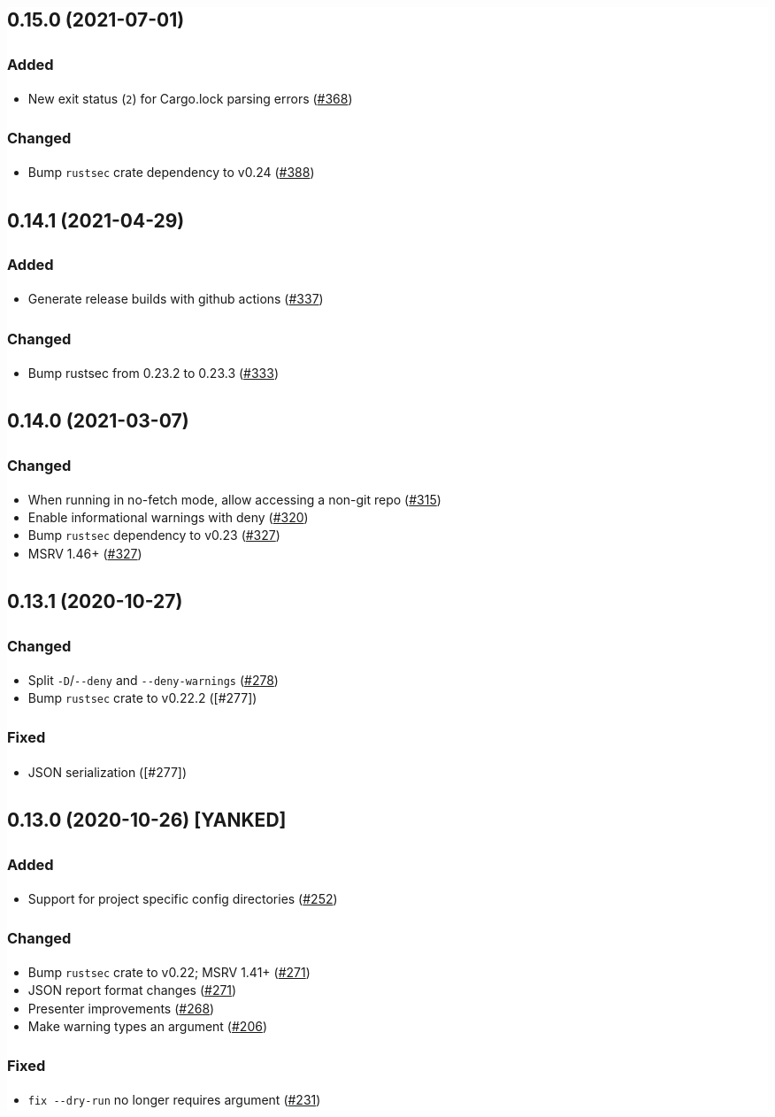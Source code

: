 ## 0.15.0 (2021-07-01)
### Added
- New exit status (`2`) for Cargo.lock parsing errors ([#368])

### Changed
- Bump `rustsec` crate dependency to v0.24 ([#388])

[#368]: https://github.com/RustSec/cargo-audit/pull/368
[#388]: https://github.com/RustSec/cargo-audit/pull/388

## 0.14.1 (2021-04-29)
### Added
- Generate release builds with github actions ([#337])

### Changed
- Bump rustsec from 0.23.2 to 0.23.3 ([#333])

[#333]: https://github.com/RustSec/cargo-audit/pull/333
[#337]: https://github.com/RustSec/cargo-audit/pull/337

## 0.14.0 (2021-03-07)
### Changed
- When running in no-fetch mode, allow accessing a non-git repo ([#315])
- Enable informational warnings with deny ([#320])
- Bump `rustsec` dependency to v0.23 ([#327]) 
- MSRV 1.46+ ([#327])

[#315]: https://github.com/RustSec/cargo-audit/pull/315
[#320]: https://github.com/RustSec/cargo-audit/pull/320
[#327]: https://github.com/RustSec/cargo-audit/pull/327

## 0.13.1 (2020-10-27)
### Changed
- Split `-D`/`--deny` and `--deny-warnings` ([#278])
- Bump `rustsec` crate to v0.22.2 ([#277])

### Fixed
- JSON serialization ([#277])

[#278]: https://github.com/RustSec/cargo-audit/pull/278
[#a277]: https://github.com/RustSec/cargo-audit/pull/277

## 0.13.0 (2020-10-26) [YANKED]
### Added
- Support for project specific config directories ([#252]) 

### Changed
- Bump `rustsec` crate to v0.22; MSRV 1.41+ ([#271])
- JSON report format changes ([#271])
- Presenter improvements ([#268])
- Make warning types an argument ([#206])

### Fixed
- `fix --dry-run` no longer requires argument ([#231])


[#980]: https://github.com/rustsec/rustsec/pull/980
[#980]: https://github.com/rustsec/rustsec/pull/980
[#955]: https://github.com/rustsec/rustsec/pull/955
[#964]: https://github.com/rustsec/rustsec/pull/964
[#848]: https://github.com/rustsec/rustsec/pull/848
[#819]: https://github.com/rustsec/rustsec/pull/819
[#824]: https://github.com/rustsec/rustsec/pull/824
[#825]: https://github.com/rustsec/rustsec/pull/825
[#838]: https://github.com/rustsec/rustsec/pull/838
[#729]: https://github.com/rustsec/rustsec/pull/729
[#500]: https://github.com/rustsec/rustsec/pull/500
[#525]: https://github.com/rustsec/rustsec/pull/525
[#539]: https://github.com/rustsec/rustsec/pull/539
[#545]: https://github.com/rustsec/rustsec/pull/54qgq5
[#570]: https://github.com/rustsec/rustsec/pull/570
[#574]: https://github.com/rustsec/rustsec/pull/574
[#436]: https://github.com/rustsec/rustsec/pull/436
[#480]: https://github.com/rustsec/rustsec/pull/480
[#432]: https://github.com/rustsec/rustsec/pull/432
[#415]: https://github.com/rustsec/rustsec/pull/415
[#271]: https://github.com/RustSec/cargo-audit/pull/258
[#268]: https://github.com/RustSec/cargo-audit/pull/268
[#255]: https://github.com/RustSec/cargo-audit/pull/255
[#252]: https://github.com/RustSec/cargo-audit/pull/252
[#231]: https://github.com/RustSec/cargo-audit/pull/231
[#206]: https://github.com/RustSec/cargo-audit/pull/206
[#258]: https://github.com/RustSec/cargo-audit/pull/258
[#255]: https://github.com/RustSec/cargo-audit/pull/255
[#221]: https://github.com/RustSec/cargo-audit/pull/221
[#219]: https://github.com/RustSec/cargo-audit/pull/219
[#216]: https://github.com/RustSec/cargo-audit/pull/216
[#200]: https://github.com/RustSec/cargo-audit/pull/200
[#199]: https://github.com/RustSec/cargo-audit/pull/199
[#193]: https://github.com/RustSec/cargo-audit/pull/193
[#188]: https://github.com/RustSec/cargo-audit/pull/188
[#186]: https://github.com/RustSec/cargo-audit/pull/186
[#181]: https://github.com/RustSec/cargo-audit/pull/181
[#180]: https://github.com/RustSec/cargo-audit/pull/180
[#175]: https://github.com/RustSec/cargo-audit/pull/175
[#174]: https://github.com/RustSec/cargo-audit/pull/174
[#166]: https://github.com/RustSec/cargo-audit/pull/166
[#157]: https://github.com/RustSec/cargo-audit/pull/157
[#155]: https://github.com/RustSec/cargo-audit/pull/155
[#154]: https://github.com/RustSec/cargo-audit/pull/154
[#149]: https://github.com/RustSec/cargo-audit/pull/149
[#148]: https://github.com/RustSec/cargo-audit/pull/148
[#144]: https://github.com/RustSec/cargo-audit/pull/144
[#138]: https://github.com/RustSec/cargo-audit/pull/138
[#134]: https://github.com/RustSec/cargo-audit/pull/134
[#128]: https://github.com/RustSec/cargo-audit/pull/128
[#126]: https://github.com/RustSec/cargo-audit/pull/126
[#125]: https://github.com/RustSec/cargo-audit/pull/125
[#123]: https://github.com/RustSec/cargo-audit/pull/123
[#113]: https://github.com/RustSec/cargo-audit/pull/113
[#112]: https://github.com/RustSec/cargo-audit/pull/112
[#110]: https://github.com/RustSec/cargo-audit/pull/110
[#109]: https://github.com/RustSec/cargo-audit/pull/109
[#101]: https://github.com/RustSec/cargo-audit/pull/101
[#98]: https://github.com/RustSec/cargo-audit/pull/98
[#97]: https://github.com/RustSec/cargo-audit/pull/97
[#94]: https://github.com/RustSec/cargo-audit/pull/94
[#92]: https://github.com/RustSec/cargo-audit/pull/92
[#87]: https://github.com/RustSec/cargo-audit/pull/87
[#85]: https://github.com/RustSec/cargo-audit/pull/85
[#83]: https://github.com/RustSec/cargo-audit/pull/83
[#82]: https://github.com/RustSec/cargo-audit/pull/82
[#77]: https://github.com/RustSec/cargo-audit/pull/77
[#75]: https://github.com/RustSec/cargo-audit/pull/75
[#64]: https://github.com/RustSec/cargo-audit/pull/64
[#61]: https://github.com/RustSec/cargo-audit/pull/61
[#59]: https://github.com/RustSec/cargo-audit/pull/59
[#57]: https://github.com/RustSec/cargo-audit/pull/57
[#41]: https://github.com/RustSec/cargo-audit/pull/41
[#38]: https://github.com/RustSec/cargo-audit/pull/38
[#37]: https://github.com/RustSec/cargo-audit/pull/37
[#36]: https://github.com/RustSec/cargo-audit/pull/36
[#35]: https://github.com/RustSec/cargo-audit/pull/35
[#34]: https://github.com/RustSec/cargo-audit/pull/34
[#31]: https://github.com/RustSec/cargo-audit/pull/31
[#28]: https://github.com/RustSec/cargo-audit/pull/28
[#25]: https://github.com/RustSec/cargo-audit/pull/25
[#24]: https://github.com/RustSec/cargo-audit/pull/24
[#22]: https://github.com/RustSec/cargo-audit/pull/22
[#14]: https://github.com/RustSec/cargo-audit/pull/14
[#12]: https://github.com/RustSec/cargo-audit/pull/12
[#10]: https://github.com/RustSec/cargo-audit/pull/10
[#8]: https://github.com/RustSec/cargo-audit/pull/8
[#6]: https://github.com/RustSec/cargo-audit/pull/6
[#2]: https://github.com/RustSec/cargo-audit/pull/2
